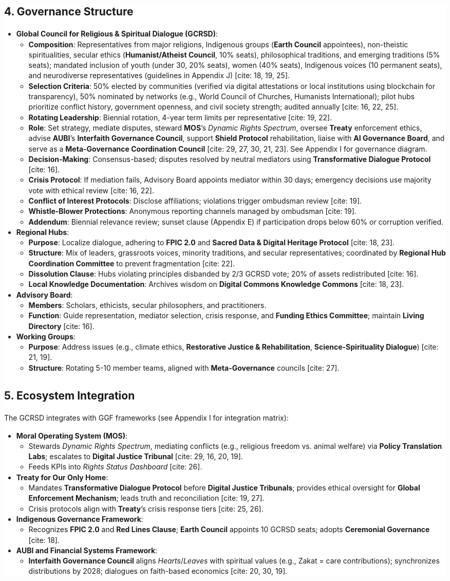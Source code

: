 ## 4. Governance Structure
- **Global Council for Religious & Spiritual Dialogue (GCRSD)**:
  - **Composition**: Representatives from major religions, Indigenous groups (**Earth Council** appointees), non-theistic spiritualities, secular ethics (**Humanist/Atheist Council**, 10% seats), philosophical traditions, and emerging traditions (5% seats); mandated inclusion of youth (under 30, 20% seats), women (40% seats), Indigenous voices (10 permanent seats), and neurodiverse representatives (guidelines in Appendix J) [cite: 18, 19, 25].
  - **Selection Criteria**: 50% elected by communities (verified via digital attestations or local institutions using blockchain for transparency), 50% nominated by networks (e.g., World Council of Churches, Humanists International); pilot hubs prioritize conflict history, government openness, and civil society strength; audited annually [cite: 16, 22, 25].
  - **Rotating Leadership**: Biennial rotation, 4-year term limits per representative [cite: 19, 22].
  - **Role**: Set strategy, mediate disputes, steward **MOS**’s *Dynamic Rights Spectrum*, oversee **Treaty** enforcement ethics, advise **AUBI**’s **Interfaith Governance Council**, support **Shield Protocol** rehabilitation, liaise with **AI Governance Board**, and serve as a **Meta-Governance Coordination Council** [cite: 29, 27, 30, 21, 23]. See Appendix I for governance diagram.
  - **Decision-Making**: Consensus-based; disputes resolved by neutral mediators using **Transformative Dialogue Protocol** [cite: 16].
  - **Crisis Protocol**: If mediation fails, Advisory Board appoints mediator within 30 days; emergency decisions use majority vote with ethical review [cite: 16, 22].
  - **Conflict of Interest Protocols**: Disclose affiliations; violations trigger ombudsman review [cite: 19].
  - **Whistle-Blower Protections**: Anonymous reporting channels managed by ombudsman [cite: 19].
  - **Addendum**: Biennial relevance review; sunset clause (Appendix E) if participation drops below 60% or corruption verified.
- **Regional Hubs**:
  - **Purpose**: Localize dialogue, adhering to **FPIC 2.0** and **Sacred Data & Digital Heritage Protocol** [cite: 18, 23].
  - **Structure**: Mix of leaders, grassroots voices, minority traditions, and secular representatives; coordinated by **Regional Hub Coordination Committee** to prevent fragmentation [cite: 22].
  - **Dissolution Clause**: Hubs violating principles disbanded by 2/3 GCRSD vote; 20% of assets redistributed [cite: 16].
  - **Local Knowledge Documentation**: Archives wisdom on **Digital Commons Knowledge Commons** [cite: 18, 23].
- **Advisory Board**:
  - **Members**: Scholars, ethicists, secular philosophers, and practitioners.
  - **Function**: Guide representation, mediator selection, crisis response, and **Funding Ethics Committee**; maintain **Living Directory** [cite: 16].
- **Working Groups**:
  - **Purpose**: Address issues (e.g., climate ethics, **Restorative Justice & Rehabilitation**, **Science-Spirituality Dialogue**) [cite: 21, 19].
  - **Structure**: Rotating 5-10 member teams, aligned with **Meta-Governance** councils [cite: 27].

## 5. Ecosystem Integration
The GCRSD integrates with GGF frameworks (see Appendix I for integration matrix):
- **Moral Operating System (MOS)**:
  - Stewards *Dynamic Rights Spectrum*, mediating conflicts (e.g., religious freedom vs. animal welfare) via **Policy Translation Labs**; escalates to **Digital Justice Tribunal** [cite: 29, 16, 20, 19].
  - Feeds KPIs into *Rights Status Dashboard* [cite: 26].
- **Treaty for Our Only Home**:
  - Mandates **Transformative Dialogue Protocol** before **Digital Justice Tribunals**; provides ethical oversight for **Global Enforcement Mechanism**; leads truth and reconciliation [cite: 19, 27].
  - Crisis protocols align with **Treaty**’s crisis response tiers [cite: 25, 26].
- **Indigenous Governance Framework**:
  - Recognizes **FPIC 2.0** and **Red Lines Clause**; **Earth Council** appoints 10 GCRSD seats; adopts **Ceremonial Governance** [cite: 18].
- **AUBI and Financial Systems Framework**:
  - **Interfaith Governance Council** aligns *Hearts*/*Leaves* with spiritual values (e.g., Zakat = care contributions); synchronizes distributions by 2028; dialogues on faith-based economics [cite: 20, 30, 19].